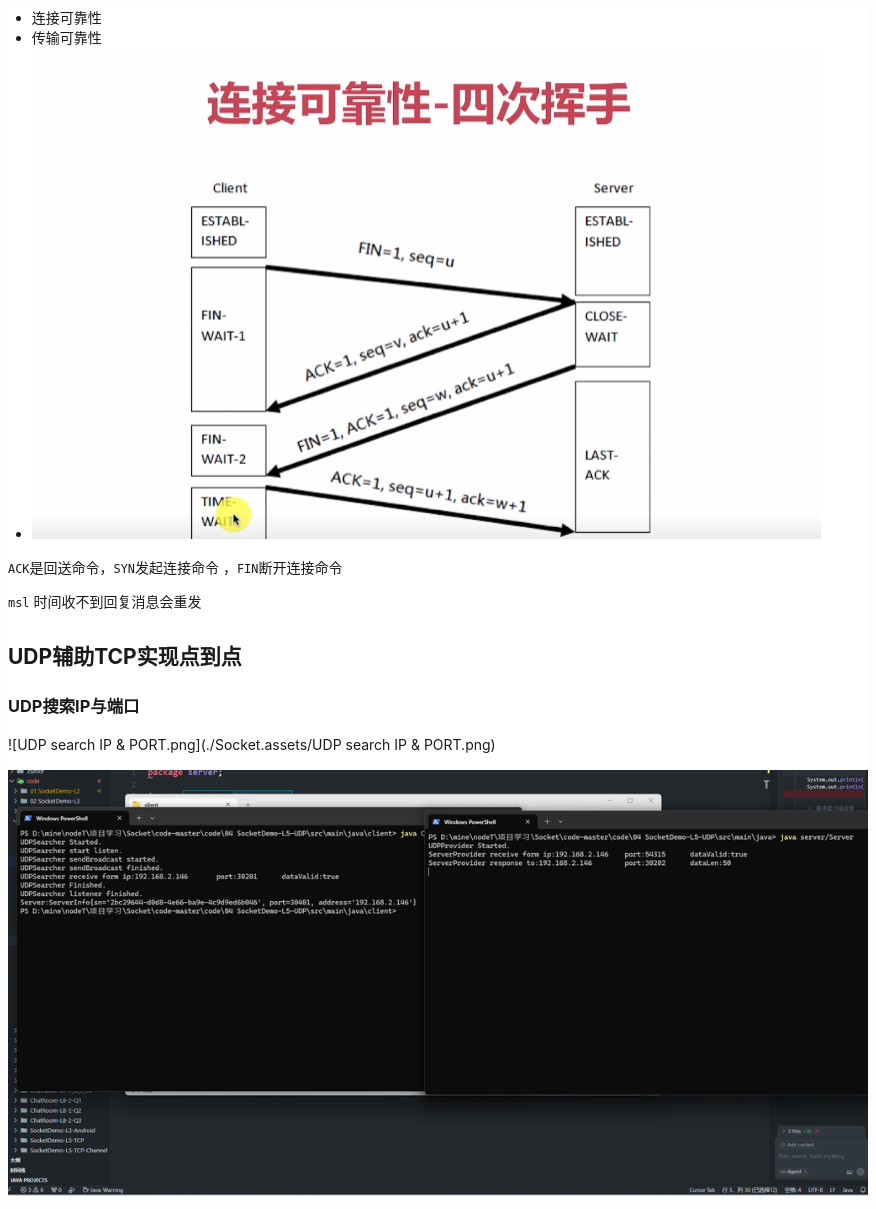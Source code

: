 - 连接可靠性
- 传输可靠性
- ![四次挥手.png](./Socket.assets/四次挥手.png)

`ACK`是回送命令，`SYN`发起连接命令 ，`FIN`断开连接命令

`msl` 时间收不到回复消息会重发

## UDP辅助TCP实现点到点

### UDP搜索IP与端口

![UDP search IP & PORT.png](./Socket.assets/UDP search IP & PORT.png)

![04.png](./Socket.assets/04.png)
